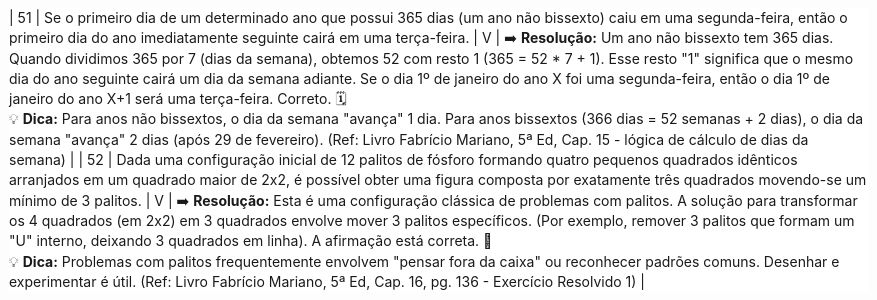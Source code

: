 | 51  | Se o primeiro dia de um determinado ano que possui 365 dias (um ano não bissexto) caiu em uma segunda-feira, então o primeiro dia do ano imediatamente seguinte cairá em uma terça-feira.                                                                                                                                                                                                                                                                                                                                                                                                                                                                            | V        | ➡️ **Resolução:** Um ano não bissexto tem 365 dias. Quando dividimos 365 por 7 (dias da semana), obtemos 52 com resto 1 (365 = 52 * 7 + 1). Esse resto "1" significa que o mesmo dia do ano seguinte cairá um dia da semana adiante. Se o dia 1º de janeiro do ano X foi uma segunda-feira, então o dia 1º de janeiro do ano X+1 será uma terça-feira. Correto. 🗓️<br/>💡 **Dica:** Para anos não bissextos, o dia da semana "avança" 1 dia. Para anos bissextos (366 dias = 52 semanas + 2 dias), o dia da semana "avança" 2 dias (após 29 de fevereiro). (Ref: Livro Fabrício Mariano, 5ª Ed, Cap. 15 - lógica de cálculo de dias da semana)                                                                                                                                                                                                                                                                                                                                                                                                                                                                                                                                                                                                                                                                                                                                                                                                                                                                                                                            |
| 52  | Dada uma configuração inicial de 12 palitos de fósforo formando quatro pequenos quadrados idênticos arranjados em um quadrado maior de 2x2, é possível obter uma figura composta por exatamente três quadrados movendo-se um mínimo de 3 palitos.                                                                                                                                                                                                                                                                                                                                                                                                                    | V        | ➡️ **Resolução:** Esta é uma configuração clássica de problemas com palitos. A solução para transformar os 4 quadrados (em 2x2) em 3 quadrados envolve mover 3 palitos específicos. (Por exemplo, remover 3 palitos que formam um "U" interno, deixando 3 quadrados em linha). A afirmação está correta. 🥢<br/>💡 **Dica:** Problemas com palitos frequentemente envolvem "pensar fora da caixa" ou reconhecer padrões comuns. Desenhar e experimentar é útil. (Ref: Livro Fabrício Mariano, 5ª Ed, Cap. 16, pg. 136 - Exercício Resolvido 1)                                                                                                                                                                                                                                                                                                                                                                                                                                                                                                                                                                                                                                                                                                                                                                                                                                                                                                                                                                                                                             |